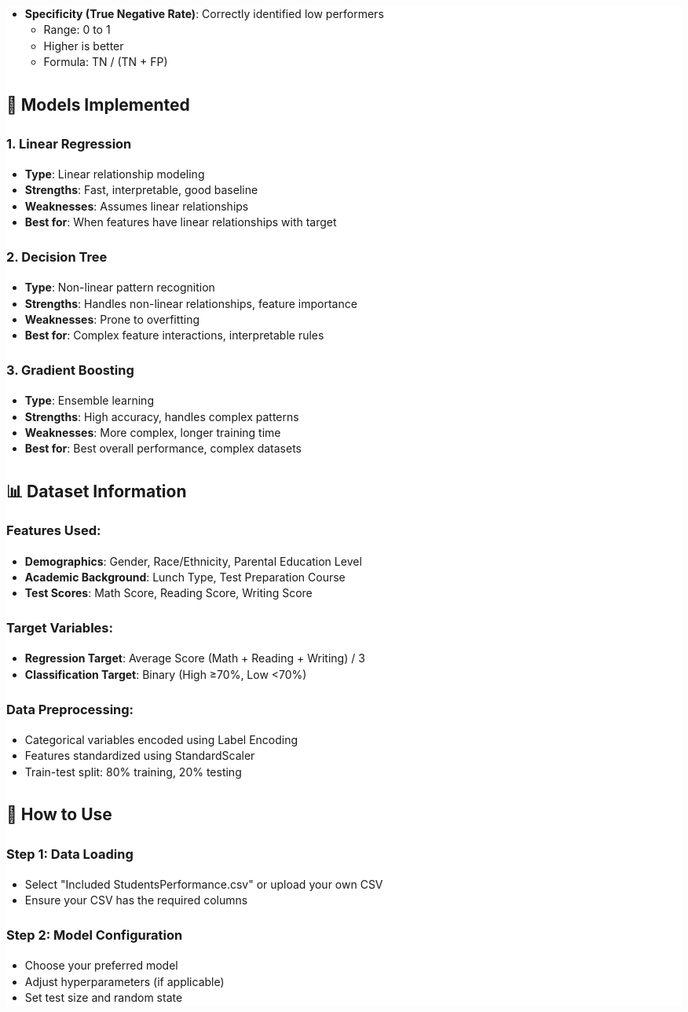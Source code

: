 - **Specificity (True Negative Rate)**: Correctly identified low performers
  - Range: 0 to 1
  - Higher is better
  - Formula: TN / (TN + FP)

## 🤖 Models Implemented

### 1. **Linear Regression**
- **Type**: Linear relationship modeling
- **Strengths**: Fast, interpretable, good baseline
- **Weaknesses**: Assumes linear relationships
- **Best for**: When features have linear relationships with target

### 2. **Decision Tree**
- **Type**: Non-linear pattern recognition
- **Strengths**: Handles non-linear relationships, feature importance
- **Weaknesses**: Prone to overfitting
- **Best for**: Complex feature interactions, interpretable rules

### 3. **Gradient Boosting**
- **Type**: Ensemble learning
- **Strengths**: High accuracy, handles complex patterns
- **Weaknesses**: More complex, longer training time
- **Best for**: Best overall performance, complex datasets

## 📊 Dataset Information

### **Features Used:**
- **Demographics**: Gender, Race/Ethnicity, Parental Education Level
- **Academic Background**: Lunch Type, Test Preparation Course
- **Test Scores**: Math Score, Reading Score, Writing Score

### **Target Variables:**
- **Regression Target**: Average Score (Math + Reading + Writing) / 3
- **Classification Target**: Binary (High ≥70%, Low <70%)

### **Data Preprocessing:**
- Categorical variables encoded using Label Encoding
- Features standardized using StandardScaler
- Train-test split: 80% training, 20% testing

## 🎯 How to Use

### **Step 1: Data Loading**
- Select "Included StudentsPerformance.csv" or upload your own CSV
- Ensure your CSV has the required columns

### **Step 2: Model Configuration**
- Choose your preferred model
- Adjust hyperparameters (if applicable)
- Set test size and random state
